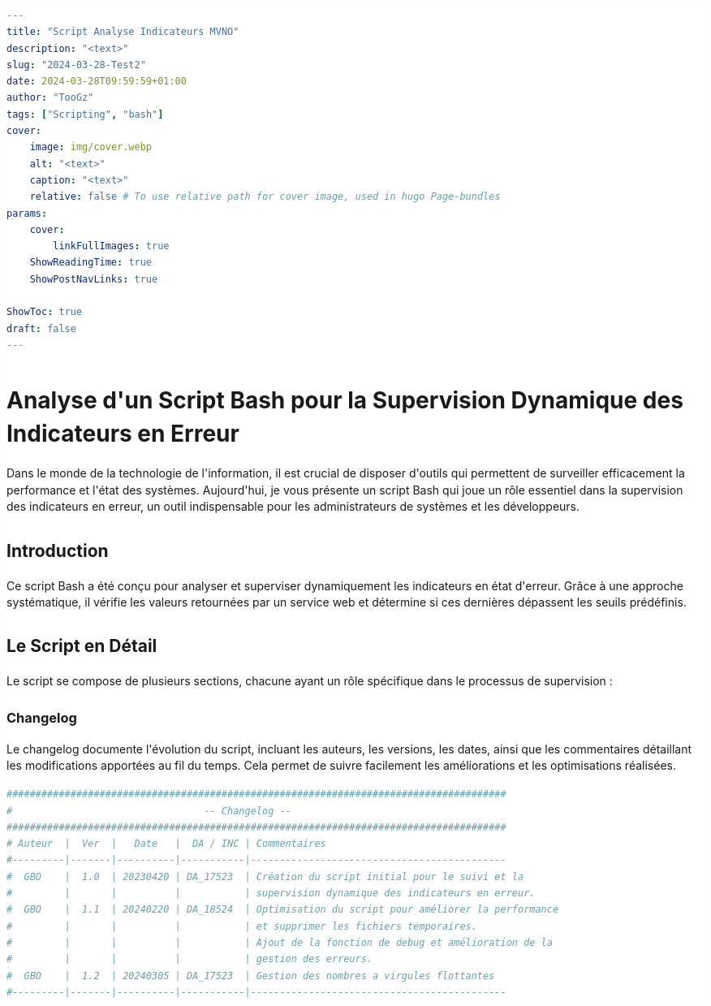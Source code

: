 ```yaml
---
title: "Script Analyse Indicateurs MVNO"
description: "<text>"
slug: "2024-03-28-Test2"
date: 2024-03-28T09:59:59+01:00
author: "TooGz"
tags: ["Scripting", "bash"]
cover:
    image: img/cover.webp
    alt: "<text>"
    caption: "<text>"
    relative: false # To use relative path for cover image, used in hugo Page-bundles
params:
    cover:
        linkFullImages: true
    ShowReadingTime: true
    ShowPostNavLinks: true

ShowToc: true
draft: false
---
```


# Analyse d'un Script Bash pour la Supervision Dynamique des Indicateurs en Erreur

Dans le monde de la technologie de l'information, il est crucial de disposer d'outils qui permettent de surveiller efficacement la performance et l'état des systèmes. Aujourd'hui, je vous présente un script Bash qui joue un rôle essentiel dans la supervision des indicateurs en erreur, un outil indispensable pour les administrateurs de systèmes et les développeurs.

## Introduction

Ce script Bash a été conçu pour analyser et superviser dynamiquement les indicateurs en état d'erreur. Grâce à une approche systématique, il vérifie les valeurs retournées par un service web et détermine si ces dernières dépassent les seuils prédéfinis. 

## Le Script en Détail

Le script se compose de plusieurs sections, chacune ayant un rôle spécifique dans le processus de supervision :

### Changelog

Le changelog documente l'évolution du script, incluant les auteurs, les versions, les dates, ainsi que les commentaires détaillant les modifications apportées au fil du temps. Cela permet de suivre facilement les améliorations et les optimisations réalisées.

``` bash
######################################################################################
#                                 -- Changelog --
######################################################################################
# Auteur  |  Ver  |   Date   |  DA / INC | Commentaires 
#---------|-------|----------|-----------|--------------------------------------------
#  GBO    |  1.0  | 20230420 | DA_17523  | Création du script initial pour le suivi et la
#         |       |          |           | supervision dynamique des indicateurs en erreur.
#  GBO    |  1.1  | 20240220 | DA_18524  | Optimisation du script pour améliorer la performance
#         |       |          |           | et supprimer les fichiers temporaires.
#         |       |          |           | Ajout de la fonction de debug et amélioration de la 
#         |       |          |           | gestion des erreurs.
#  GBO    |  1.2  | 20240305 | DA_17523  | Gestion des nombres a virgules flottantes
#---------|-------|----------|-----------|--------------------------------------------
```